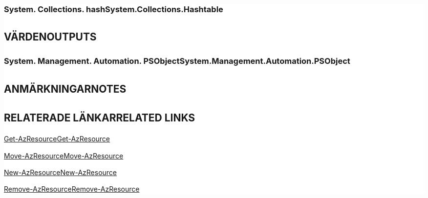 ### <span data-ttu-id="72a87-181">System. Collections. hash</span><span class="sxs-lookup"><span data-stu-id="72a87-181">System.Collections.Hashtable</span></span>

## <span data-ttu-id="72a87-182">VÄRDEN</span><span class="sxs-lookup"><span data-stu-id="72a87-182">OUTPUTS</span></span>

### <span data-ttu-id="72a87-183">System. Management. Automation. PSObject</span><span class="sxs-lookup"><span data-stu-id="72a87-183">System.Management.Automation.PSObject</span></span>

## <span data-ttu-id="72a87-184">ANMÄRKNINGAR</span><span class="sxs-lookup"><span data-stu-id="72a87-184">NOTES</span></span>

## <span data-ttu-id="72a87-185">RELATERADE LÄNKAR</span><span class="sxs-lookup"><span data-stu-id="72a87-185">RELATED LINKS</span></span>

[<span data-ttu-id="72a87-186">Get-AzResource</span><span class="sxs-lookup"><span data-stu-id="72a87-186">Get-AzResource</span></span>](./Get-AzResource.md)

[<span data-ttu-id="72a87-187">Move-AzResource</span><span class="sxs-lookup"><span data-stu-id="72a87-187">Move-AzResource</span></span>](./Move-AzResource.md)

[<span data-ttu-id="72a87-188">New-AzResource</span><span class="sxs-lookup"><span data-stu-id="72a87-188">New-AzResource</span></span>](./New-AzResource.md)

[<span data-ttu-id="72a87-189">Remove-AzResource</span><span class="sxs-lookup"><span data-stu-id="72a87-189">Remove-AzResource</span></span>](./Remove-AzResource.md)
